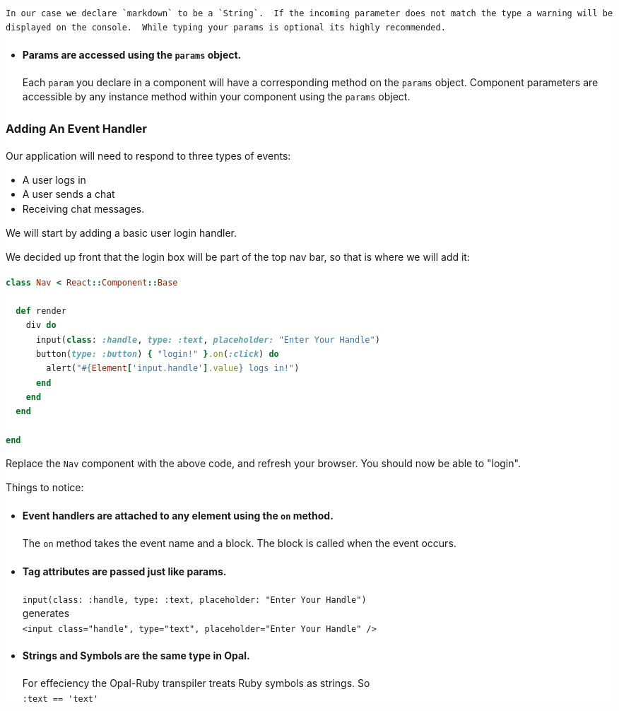     In our case we declare `markdown` to be a `String`.  If the incoming parameter does not match the type a warning will be displayed on the console.  While typing your params is optional its highly recommended.

- #### Params are accessed using the `params` object.

    Each `param` you declare in a component will have a corresponding method on the `params` object.  Component parameters are accessible by any instance method within your component using the `params` object.  

### Adding An Event Handler

Our application will need to respond to three types of events:

+ A user logs in
+ A user sends a chat
+ Receiving chat messages.

We will start by adding a basic user login handler.

We decided up front that the login box will be part of the top nav bar, so that is where we will add it:

```ruby
class Nav < React::Component::Base

  def render
    div do
      input(class: :handle, type: :text, placeholder: "Enter Your Handle")
      button(type: :button) { "login!" }.on(:click) do
        alert("#{Element['input.handle'].value} logs in!")
      end
    end
  end

end
```

Replace the `Nav` component with the above code, and refresh your browser.  You should now be able to "login".

Things to notice:

- #### Event handlers are attached to any element using the `on` method.

    The `on` method takes the event name and a block.  The block is called when the event occurs.

- #### Tag attributes are passed just like params.

    `input(class: :handle, type: :text, placeholder: "Enter Your Handle")`  
    generates  
    `<input class="handle", type="text", placeholder="Enter Your Handle" />`

- #### Strings and Symbols are the same type in Opal.

    For effeciency the Opal-Ruby transpiler treats Ruby symbols as strings.  So  
    `:text == 'text'`
